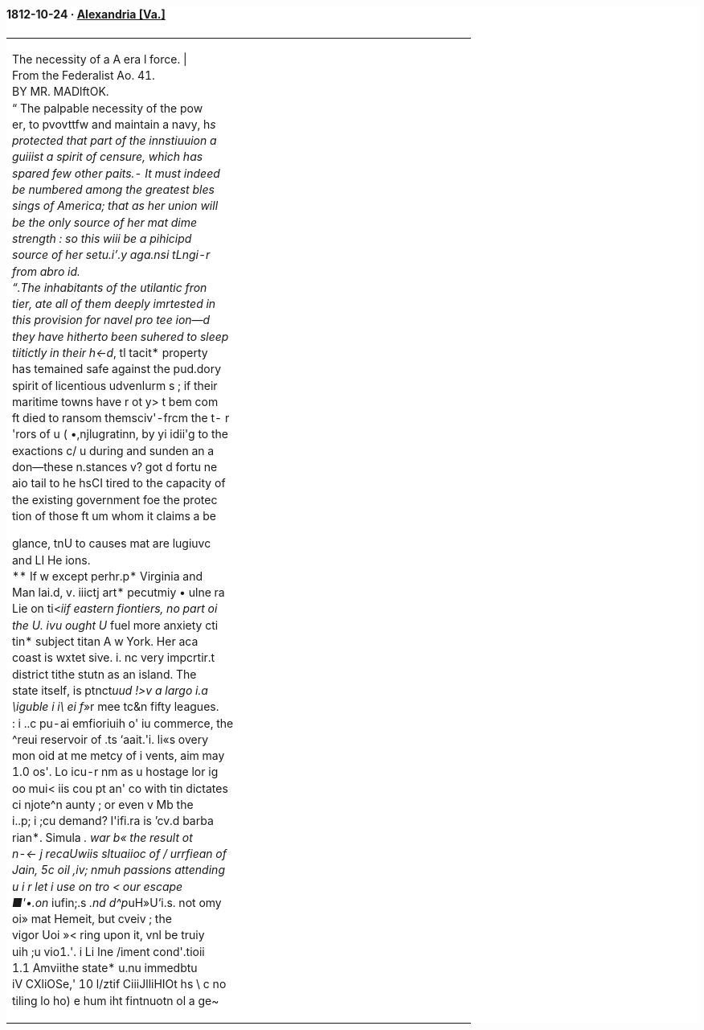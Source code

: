 #### 1812-10-24 &middot; [Alexandria [Va.]](http://dbpedia.org/resource/Alexandria%2C_Virginia)

<table style="width: 100%;"><tr><td style="width: 50%">

  
The necessity of a A era l force. |  
From the Federalist Ao. 41.  
BY MR. MADlftOK.  
“ The palpable necessity of the pow­  
er, to pvovttfw and maintain a navy, h*s  
protected that part of the innstiuuion a­  
guiiist a spirit of censure, which has  
spared few other paits.- It must indeed  
be numbered among the greatest bles­  
sings of America; that as her union will  
be the only source of her mat dime  
strength : so this wiii be a pihicipd  
source of her setu.i’.y aga.nsi tLngi-r  
from abro id.  
“.The inhabitants of the utilantic fron­  
tier, ate all of them deeply imrtested in  
this provision for navel pro tee ion—d  
they have hitherto been suhered to sleep  
tiitictly in their h&lt;-d*, tl tacit* property  
has temained safe against the pud.dory  
spirit of licentious udvenlurm s ; if their  
maritime towns have r ot y&gt; t bem com­  
ft died to ransom themsciv&#x27;-frcm the t- r­  
&#x27;rors of u ( •,njlugratinn, by yi idii&#x27;g to the  
exactions c/ u during and sunden an a­  
don—these n.stances v? got d fortu ne  
aio tail to he hsCI tired to the capacity of  
the existing government foe the protec­  
tion of those ft um whom it claims a be­  
  
glance, tnU to causes mat are lugiuvc  
and LI He ions.  
** If w except perhr.p* Virginia and  
Man lai.d, v. iiictj art* pecutmiy • ulne ra­  
Lie on ti&lt;*iif eastern fiontiers, no part oi  
the U. ivu ought U* fuel more anxiety cti  
tin* subject titan A w York. Her aca  
coast is wxtet sive. i. nc very impcrtir.t  
district tithe stutn as an island. The­  
state itself, is ptnct*uud !&gt;v a largo i.a­  
\iguble i i\ ei f*»r mee tc&amp;n fifty leagues.  
: i ..c pu-ai emfioriuih o&#x27; iu commerce, the  
^reui reservoir of .ts ‘aait.&#x27;i. li«s overy  
mon oid at me metcy of i vents, aim may  
1.0 os&#x27;. Lo icu-r nm as u hostage lor ig  
oo mui&lt; iis cou pt an&#x27; co with tin dictates  
ci njote^n aunty ; or even v Mb the  
i..p; i ;cu demand? I&#x27;ifi.ra is ’cv.d barba­  
rian*. Simula *. war b« the result ot  
n-&lt;- j recaUwiis sltuaiioc of / urrfiean of­  
Jain, 5c oil ,iv; nmuh passions attending  
u i r let i use on tro &lt; our escape  
■&#x27;•.on* iufin;.s *.nd d^p*uH»U‘i.s. not omy  
oi» mat Hemeit, but cveiv ; the  
vigor Uoi »&lt; ring upon it, vnl be truiy  
uih ;u vio1.&#x27;. i Li Ine /iment cond&#x27;.tioii  
1.1 Amviithe state* u.nu immedbtu­  
iV CXliOSe,&#x27; 10 l/ztif CiiiJlliHIOt hs \ c no­  
tiling lo ho) e hum iht fintnuotn ol a ge~  